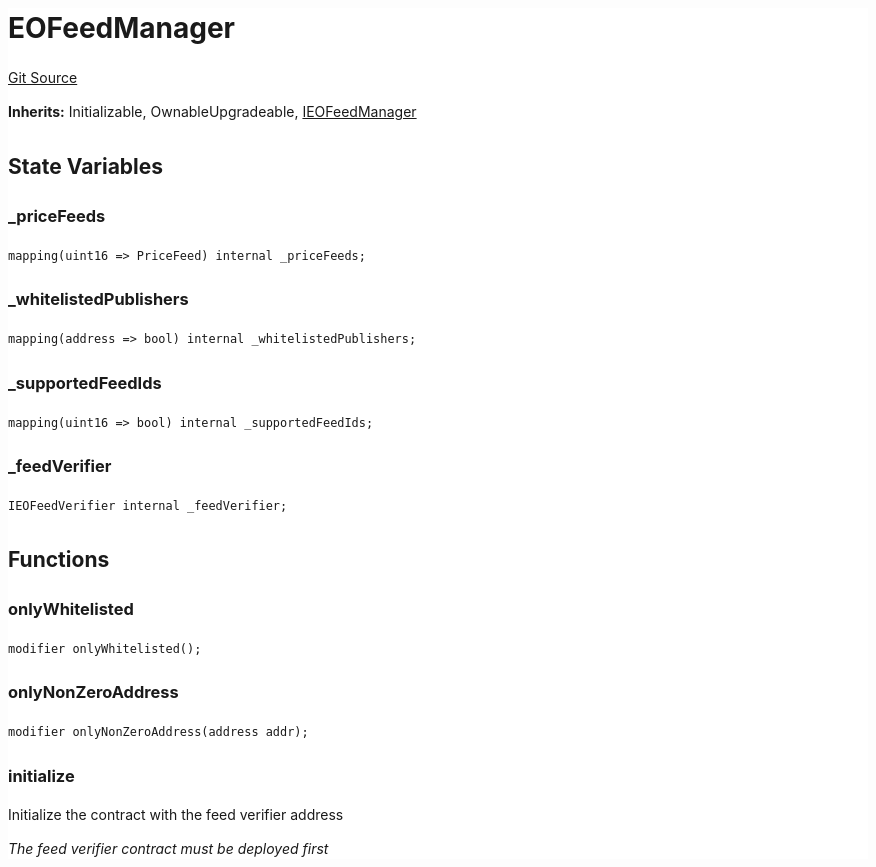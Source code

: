 # EOFeedManager

[Git Source](https://github.com/Eoracle/target-contracts/blob/1999827c161f91e9bc99ac290d34e4d278bf02c5/src/EOFeedManager.sol)

**Inherits:** Initializable, OwnableUpgradeable,
[IEOFeedManager](/src/interfaces/IEOFeedManager.sol/interface.IEOFeedManager.md)

## State Variables

### \_priceFeeds

```solidity
mapping(uint16 => PriceFeed) internal _priceFeeds;
```

### \_whitelistedPublishers

```solidity
mapping(address => bool) internal _whitelistedPublishers;
```

### \_supportedFeedIds

```solidity
mapping(uint16 => bool) internal _supportedFeedIds;
```

### \_feedVerifier

```solidity
IEOFeedVerifier internal _feedVerifier;
```

## Functions

### onlyWhitelisted

```solidity
modifier onlyWhitelisted();
```

### onlyNonZeroAddress

```solidity
modifier onlyNonZeroAddress(address addr);
```

### initialize

Initialize the contract with the feed verifier address

_The feed verifier contract must be deployed first_
